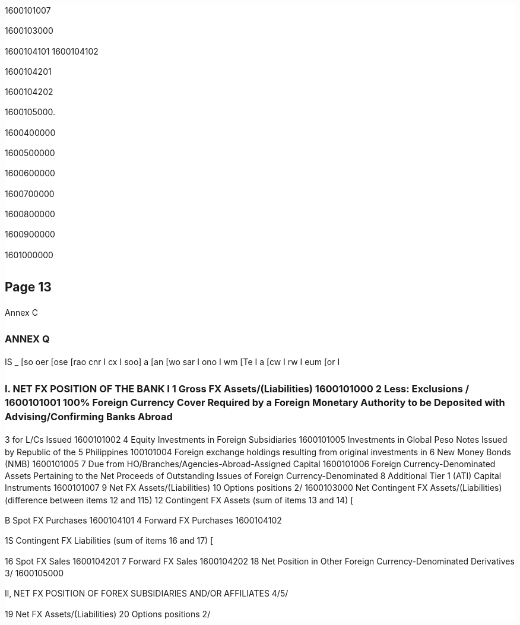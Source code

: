 1600101007

1600103000

1600104101 1600104102

1600104201

1600104202

1600105000.

1600400000

1600500000

1600600000

1600700000

1600800000

1600900000

1601000000

## Page 13

Annex C

### ANNEX Q

IS _ [so oer [ose [rao cnr I cx I soo] a [an [wo sar I ono I wm [Te I a [cw I rw I eum [or I

### I. NET FX POSITION OF THE BANK I 1 Gross FX Assets/(Liabilities) 1600101000 2 Less: Exclusions / 1600101001 100% Foreign Currency Cover Required by a Foreign Monetary Authority to be Deposited with Advising/Confirming Banks Abroad

3 for L/Cs Issued 1600101002 4 Equity Investments in Foreign Subsidiaries 1600101005 Investments in Global Peso Notes Issued by Republic of the 5 Philippines 100101004 Foreign exchange holdings resulting from original investments in 6 New Money Bonds (NMB) 1600101005 7 Due from HO/Branches/Agencies-Abroad-Assigned Capital 1600101006 Foreign Currency-Denominated Assets Pertaining to the Net Proceeds of Outstanding Issues of Foreign Currency-Denominated 8 Additional Tier 1 (ATI) Capital Instruments 1600101007 9 Net FX Assets/(Liabilities) 10 Options positions 2/ 1600103000 Net Contingent FX Assets/(Liabilities) (difference between items 12 and 115) 12 Contingent FX Assets (sum of items 13 and 14) [

B Spot FX Purchases 1600104101 4 Forward FX Purchases 1600104102

1S Contingent FX Liabilities (sum of items 16 and 17) [

16 Spot FX Sales 1600104201 7 Forward FX Sales 1600104202 18 Net Position in Other Foreign Currency-Denominated Derivatives 3/ 1600105000

Il, NET FX POSITION OF FOREX SUBSIDIARIES AND/OR AFFILIATES 4/5/

19 Net FX Assets/(Liabilities) 20 Options positions 2/
